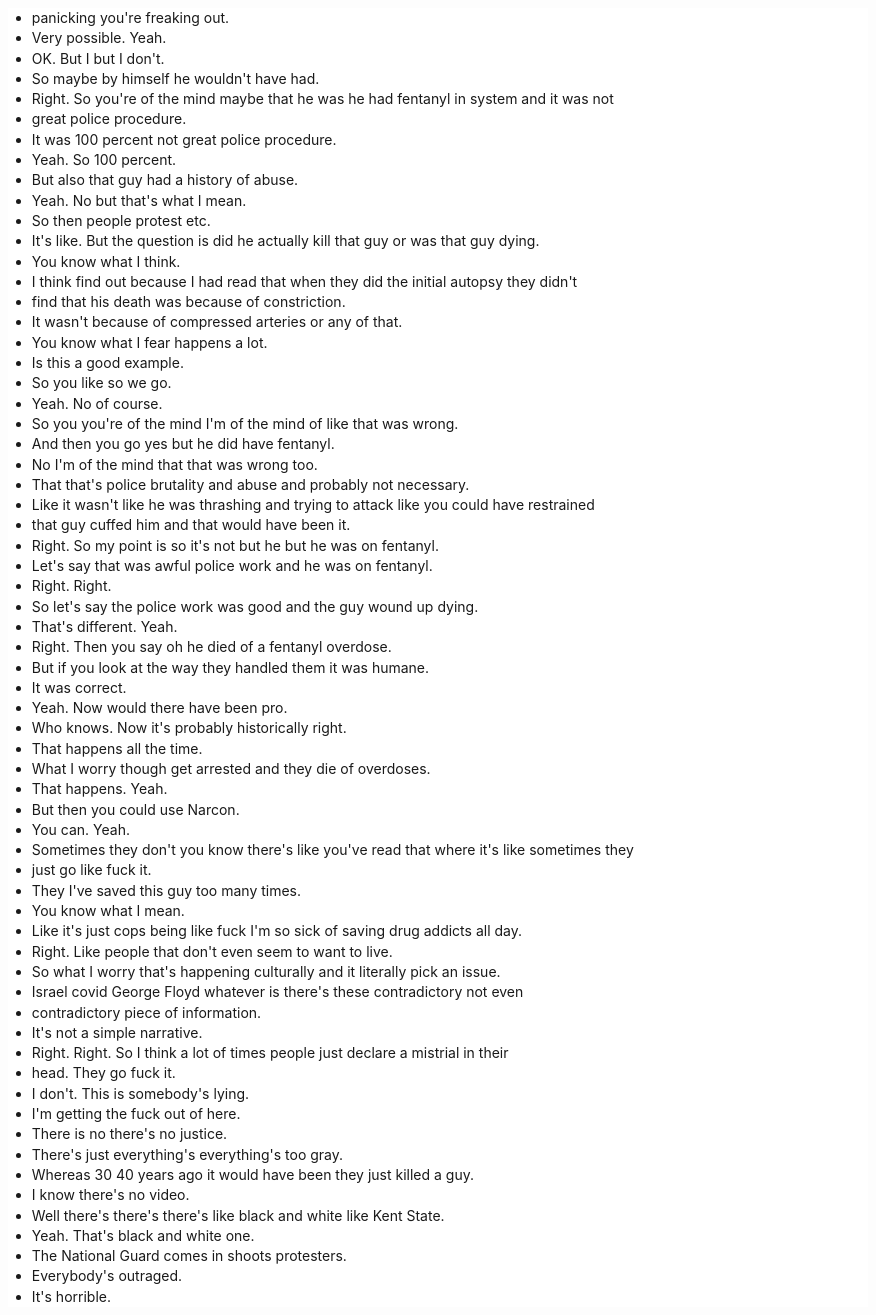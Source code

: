*  panicking you're freaking out.
*  Very possible. Yeah.
*  OK. But I but I don't.
*  So maybe by himself he wouldn't have had.
*  Right. So you're of the mind maybe that he was he had fentanyl in system and it was not
*  great police procedure.
*  It was 100 percent not great police procedure.
*  Yeah. So 100 percent.
*  But also that guy had a history of abuse.
*  Yeah. No but that's what I mean.
*  So then people protest etc.
*  It's like. But the question is did he actually kill that guy or was that guy dying.
*  You know what I think.
*  I think find out because I had read that when they did the initial autopsy they didn't
*  find that his death was because of constriction.
*  It wasn't because of compressed arteries or any of that.
*  You know what I fear happens a lot.
*  Is this a good example.
*  So you like so we go.
*  Yeah. No of course.
*  So you you're of the mind I'm of the mind of like that was wrong.
*  And then you go yes but he did have fentanyl.
*  No I'm of the mind that that was wrong too.
*  That that's police brutality and abuse and probably not necessary.
*  Like it wasn't like he was thrashing and trying to attack like you could have restrained
*  that guy cuffed him and that would have been it.
*  Right. So my point is so it's not but he but he was on fentanyl.
*  Let's say that was awful police work and he was on fentanyl.
*  Right. Right.
*  So let's say the police work was good and the guy wound up dying.
*  That's different. Yeah.
*  Right. Then you say oh he died of a fentanyl overdose.
*  But if you look at the way they handled them it was humane.
*  It was correct.
*  Yeah. Now would there have been pro.
*  Who knows. Now it's probably historically right.
*  That happens all the time.
*  What I worry though get arrested and they die of overdoses.
*  That happens. Yeah.
*  But then you could use Narcon.
*  You can. Yeah.
*  Sometimes they don't you know there's like you've read that where it's like sometimes they
*  just go like fuck it.
*  They I've saved this guy too many times.
*  You know what I mean.
*  Like it's just cops being like fuck I'm so sick of saving drug addicts all day.
*  Right. Like people that don't even seem to want to live.
*  So what I worry that's happening culturally and it literally pick an issue.
*  Israel covid George Floyd whatever is there's these contradictory not even
*  contradictory piece of information.
*  It's not a simple narrative.
*  Right. Right. So I think a lot of times people just declare a mistrial in their
*  head. They go fuck it.
*  I don't. This is somebody's lying.
*  I'm getting the fuck out of here.
*  There is no there's no justice.
*  There's just everything's everything's too gray.
*  Whereas 30 40 years ago it would have been they just killed a guy.
*  I know there's no video.
*  Well there's there's there's like black and white like Kent State.
*  Yeah. That's black and white one.
*  The National Guard comes in shoots protesters.
*  Everybody's outraged.
*  It's horrible.